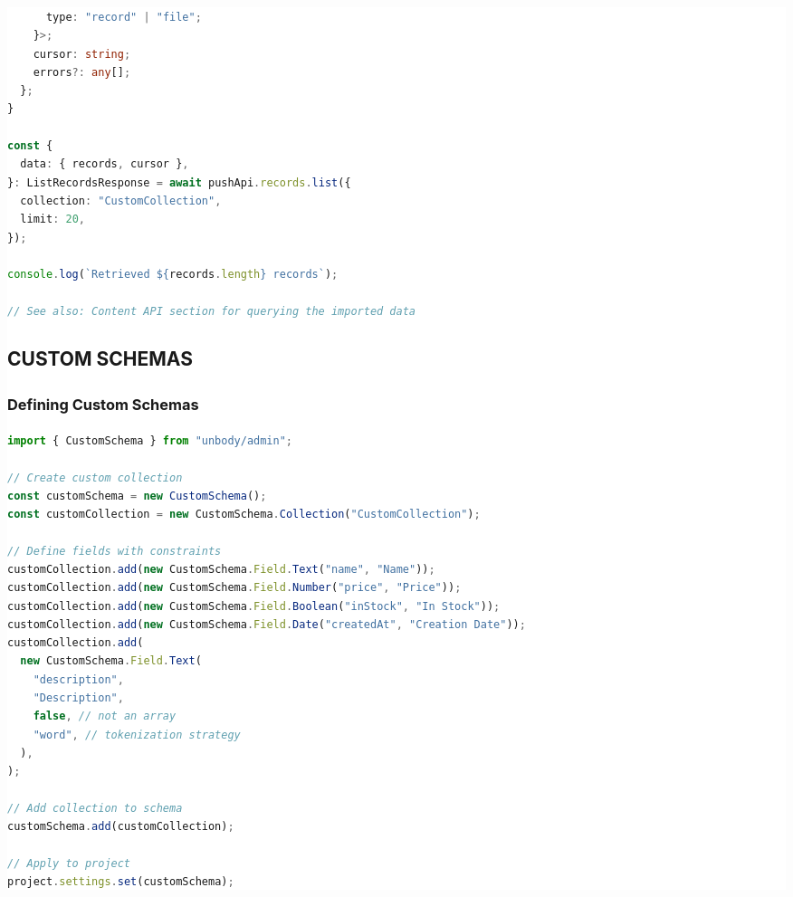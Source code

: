 ```typescript
      type: "record" | "file";
    }>;
    cursor: string;
    errors?: any[];
  };
}

const {
  data: { records, cursor },
}: ListRecordsResponse = await pushApi.records.list({
  collection: "CustomCollection",
  limit: 20,
});

console.log(`Retrieved ${records.length} records`);

// See also: Content API section for querying the imported data
```

## CUSTOM SCHEMAS

### Defining Custom Schemas

```typescript
import { CustomSchema } from "unbody/admin";

// Create custom collection
const customSchema = new CustomSchema();
const customCollection = new CustomSchema.Collection("CustomCollection");

// Define fields with constraints
customCollection.add(new CustomSchema.Field.Text("name", "Name"));
customCollection.add(new CustomSchema.Field.Number("price", "Price"));
customCollection.add(new CustomSchema.Field.Boolean("inStock", "In Stock"));
customCollection.add(new CustomSchema.Field.Date("createdAt", "Creation Date"));
customCollection.add(
  new CustomSchema.Field.Text(
    "description",
    "Description",
    false, // not an array
    "word", // tokenization strategy
  ),
);

// Add collection to schema
customSchema.add(customCollection);

// Apply to project
project.settings.set(customSchema);
```
